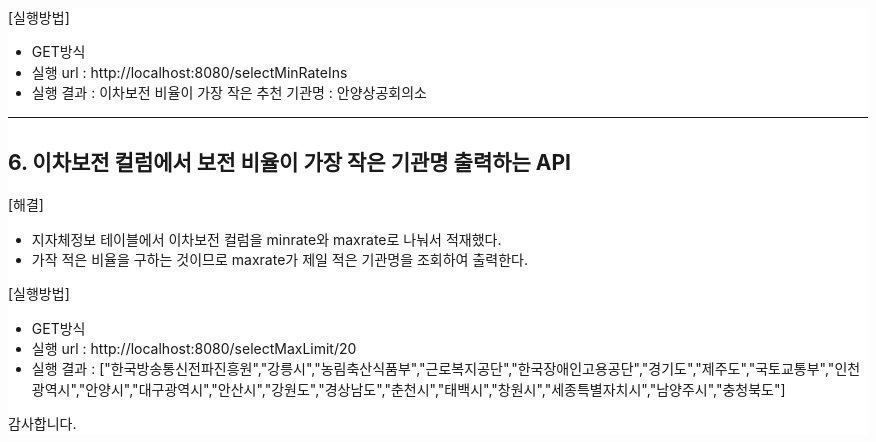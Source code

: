 [실행방법]

- GET방식
- 실행 url : http://localhost:8080/selectMinRateIns
- 실행 결과 : 이차보전 비율이 가장 작은 추천 기관명 : 안양상공회의소





----
## 6. 이차보전 컬럼에서 보전 비율이 가장 작은 기관명 출력하는 API

[해결]

- 지자체정보 테이블에서 이차보전 컬럼을 minrate와 maxrate로 나눠서 적재했다.
- 가작 적은 비율을 구하는 것이므로 maxrate가 제일 적은 기관명을 조회하여 출력한다.

[실행방법] 

- GET방식
- 실행 url : http://localhost:8080/selectMaxLimit/20
- 실행 결과 : ["한국방송통신전파진흥원","강릉시","농림축산식품부","근로복지공단","한국장애인고용공단","경기도","제주도","국토교통부","인천광역시","안양시","대구광역시","안산시","강원도","경상남도","춘천시","태백시","창원시","세종특별자치시","남양주시","충청북도"]





감사합니다.



